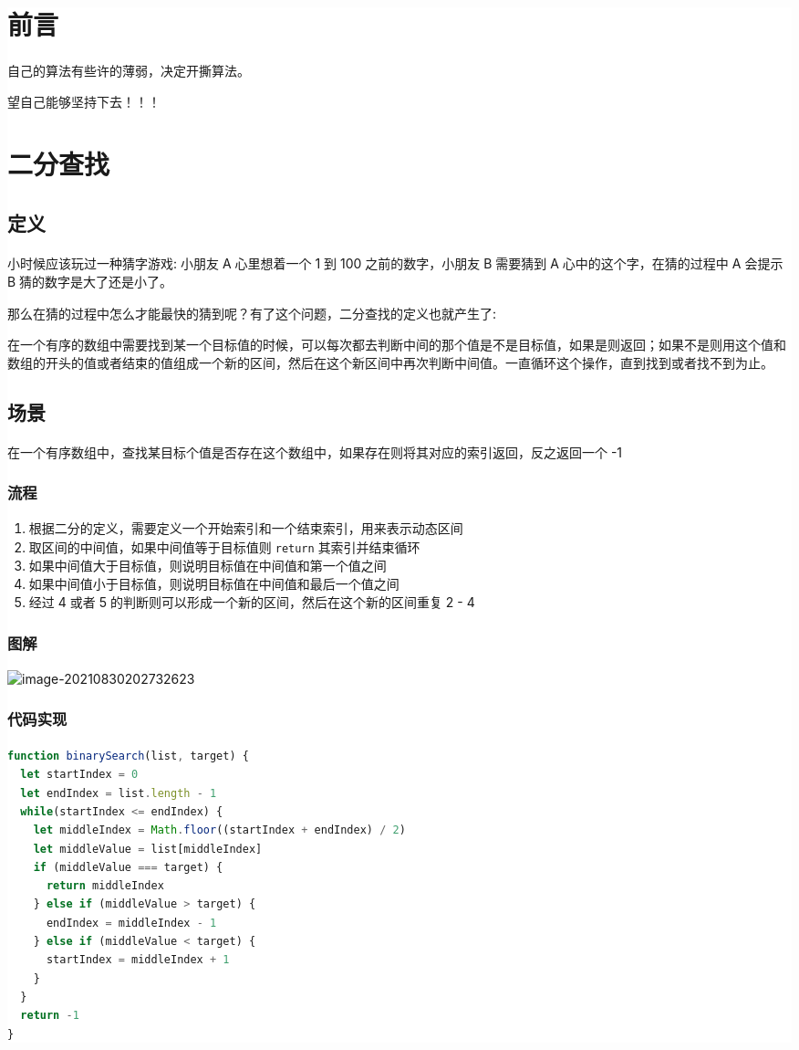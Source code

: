 # 前言

自己的算法有些许的薄弱，决定开撕算法。

望自己能够坚持下去！！！

# 二分查找

## 定义

小时候应该玩过一种猜字游戏: 小朋友 A 心里想着一个 1 到 100 之前的数字，小朋友 B 需要猜到 A 心中的这个字，在猜的过程中 A 会提示 B 猜的数字是大了还是小了。

那么在猜的过程中怎么才能最快的猜到呢？有了这个问题，二分查找的定义也就产生了: 

在一个有序的数组中需要找到某一个目标值的时候，可以每次都去判断中间的那个值是不是目标值，如果是则返回；如果不是则用这个值和数组的开头的值或者结束的值组成一个新的区间，然后在这个新区间中再次判断中间值。一直循环这个操作，直到找到或者找不到为止。

## 场景

在一个有序数组中，查找某目标个值是否存在这个数组中，如果存在则将其对应的索引返回，反之返回一个 -1

### 流程

1. 根据二分的定义，需要定义一个开始索引和一个结束索引，用来表示动态区间
2. 取区间的中间值，如果中间值等于目标值则 `return` 其索引并结束循环
3. 如果中间值大于目标值，则说明目标值在中间值和第一个值之间
4. 如果中间值小于目标值，则说明目标值在中间值和最后一个值之间
5. 经过 4 或者 5 的判断则可以形成一个新的区间，然后在这个新的区间重复 2 - 4

### 图解

![image-20210830202732623](https://i.loli.net/2021/08/30/TBnRNvYHgpAfqhr.png)

### 代码实现

```typescript
function binarySearch(list, target) {
  let startIndex = 0
  let endIndex = list.length - 1
  while(startIndex <= endIndex) {
    let middleIndex = Math.floor((startIndex + endIndex) / 2)
    let middleValue = list[middleIndex]
    if (middleValue === target) {
      return middleIndex
    } else if (middleValue > target) {
      endIndex = middleIndex - 1
    } else if (middleValue < target) {
      startIndex = middleIndex + 1
    }
  }
  return -1
}
```
